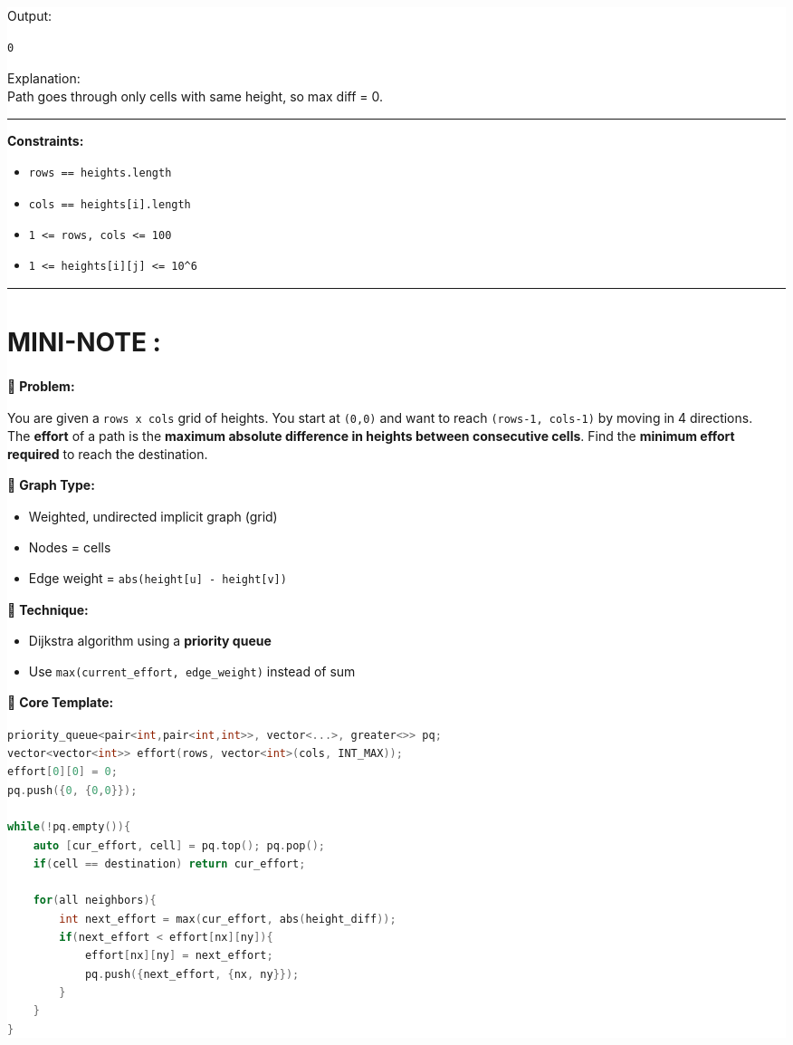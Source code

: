 Output:

```
0
```

Explanation:  
Path goes through only cells with same height, so max diff = 0.

---

**Constraints:**

- `rows == heights.length`
    
- `cols == heights[i].length`
    
- `1 <= rows, cols <= 100`
    
- `1 <= heights[i][j] <= 10^6`
    

---


# MINI-NOTE : 


🔹 **Problem:**  

You are given a `rows x cols` grid of heights. You start at `(0,0)` and want to reach `(rows-1, cols-1)` by moving in 4 directions.  
The **effort** of a path is the **maximum absolute difference in heights between consecutive cells**. Find the **minimum effort required** to reach the destination.

🔹 **Graph Type:**

- Weighted, undirected implicit graph (grid)
    
- Nodes = cells
    
- Edge weight = `abs(height[u] - height[v])`
    

🔹 **Technique:**

- Dijkstra algorithm using a **priority queue**
    
- Use `max(current_effort, edge_weight)` instead of sum
    

🔹 **Core Template:**

```cpp
priority_queue<pair<int,pair<int,int>>, vector<...>, greater<>> pq;
vector<vector<int>> effort(rows, vector<int>(cols, INT_MAX));
effort[0][0] = 0;
pq.push({0, {0,0}});

while(!pq.empty()){
    auto [cur_effort, cell] = pq.top(); pq.pop();
    if(cell == destination) return cur_effort;

    for(all neighbors){
        int next_effort = max(cur_effort, abs(height_diff));
        if(next_effort < effort[nx][ny]){
            effort[nx][ny] = next_effort;
            pq.push({next_effort, {nx, ny}});
        }
    }
}
```
